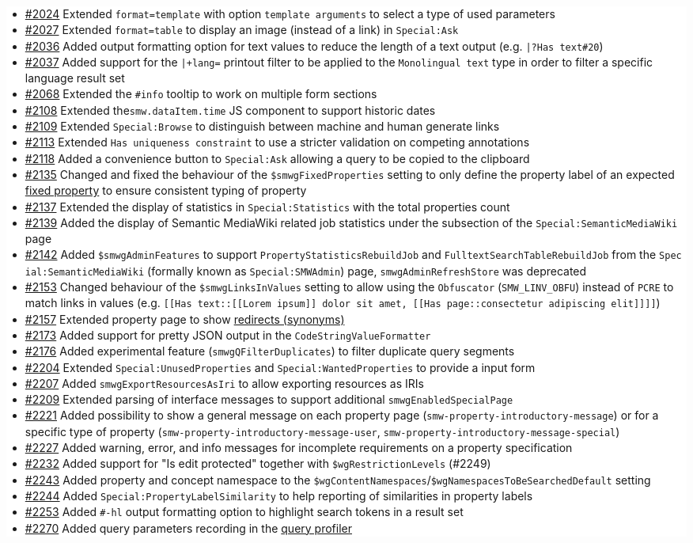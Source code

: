 * [#2024](https://github.com/SemanticMediaWiki/SemanticMediaWiki/pull/2024) Extended `format=template` with option `template arguments` to select a type of used parameters
* [#2027](https://github.com/SemanticMediaWiki/SemanticMediaWiki/pull/2027) Extended `format=table` to display an image (instead of a link) in `Special:Ask`
* [#2036](https://github.com/SemanticMediaWiki/SemanticMediaWiki/pull/2036) Added output formatting option for text values to reduce the length of a text output (e.g. `|?Has text#20`)
* [#2037](https://github.com/SemanticMediaWiki/SemanticMediaWiki/pull/2037) Added support for the `|+lang=` printout filter to be applied to the `Monolingual text` type in order to filter a specific language result set
* [#2068](https://github.com/SemanticMediaWiki/SemanticMediaWiki/pull/2068) Extended the `#info` tooltip to work on multiple form sections
* [#2108](https://github.com/SemanticMediaWiki/SemanticMediaWiki/pull/2108) Extended the`smw.dataItem.time` JS component to support historic dates
* [#2109](https://github.com/SemanticMediaWiki/SemanticMediaWiki/pull/2109) Extended `Special:Browse` to distinguish between machine and human generate links
* [#2113](https://github.com/SemanticMediaWiki/SemanticMediaWiki/pull/2113) Extended `Has uniqueness constraint` to use a stricter validation on competing annotations
* [#2118](https://github.com/SemanticMediaWiki/SemanticMediaWiki/pull/2118) Added a convenience button to `Special:Ask` allowing a query to be copied to the clipboard
* [#2135](https://github.com/SemanticMediaWiki/SemanticMediaWiki/pull/2135) Changed and fixed the behaviour of the `$smwgFixedProperties` setting to only define the property label of an expected [fixed property](https://www.semantic-mediawiki.org/wiki/Help:Fixed_properties) to ensure consistent typing of property
* [#2137](https://github.com/SemanticMediaWiki/SemanticMediaWiki/pull/2137) Extended the display of statistics in `Special:Statistics` with the total properties count
* [#2139](https://github.com/SemanticMediaWiki/SemanticMediaWiki/pull/2139) Added the display of Semantic MediaWiki related job statistics under the subsection of the `Special:SemanticMediaWiki` page
* [#2142](https://github.com/SemanticMediaWiki/SemanticMediaWiki/pull/2142) Added `$smwgAdminFeatures` to support `PropertyStatisticsRebuildJob` and `FulltextSearchTableRebuildJob` from the `Special:SemanticMediaWiki` (formally known as `Special:SMWAdmin`) page, `smwgAdminRefreshStore` was deprecated
* [#2153](https://github.com/SemanticMediaWiki/SemanticMediaWiki/pull/2153) Changed behaviour of the `$smwgLinksInValues` setting to allow using the `Obfuscator` (`SMW_LINV_OBFU`) instead of `PCRE` to match links in values (e.g. `[[Has text::[[Lorem ipsum]] dolor sit amet, [[Has page::consectetur adipiscing elit]]]]`)
* [#2157](https://github.com/SemanticMediaWiki/SemanticMediaWiki/pull/2157) Extended property page to show [redirects (synonyms)](https://www.semantic-mediawiki.org/wiki/Redirects)
* [#2173](https://github.com/SemanticMediaWiki/SemanticMediaWiki/pull/2173) Added support for pretty JSON output in the `CodeStringValueFormatter`
* [#2176](https://github.com/SemanticMediaWiki/SemanticMediaWiki/pull/2176) Added experimental feature (`smwgQFilterDuplicates`) to filter duplicate query segments
* [#2204](https://github.com/SemanticMediaWiki/SemanticMediaWiki/pull/2204) Extended `Special:UnusedProperties` and `Special:WantedProperties` to provide a input form
* [#2207](https://github.com/SemanticMediaWiki/SemanticMediaWiki/pull/2207) Added `smwgExportResourcesAsIri` to allow exporting resources as IRIs
* [#2209](https://github.com/SemanticMediaWiki/SemanticMediaWiki/issues/2209) Extended parsing of interface messages to support additional `smwgEnabledSpecialPage`
* [#2221](https://github.com/SemanticMediaWiki/SemanticMediaWiki/pull/2221) Added possibility to show a general message on each property page (`smw-property-introductory-message`) or for a specific type of property (`smw-property-introductory-message-user`, `smw-property-introductory-message-special`)
* [#2227](https://github.com/SemanticMediaWiki/SemanticMediaWiki/pull/2227) Added warning, error, and info messages for incomplete requirements on a property specification
* [#2232](https://github.com/SemanticMediaWiki/SemanticMediaWiki/pull/2232) Added support for "Is edit protected" together with `$wgRestrictionLevels` (#2249)
* [#2243](https://github.com/SemanticMediaWiki/SemanticMediaWiki/pull/2243) Added property and concept namespace to the `$wgContentNamespaces`/`$wgNamespacesToBeSearchedDefault` setting
* [#2244](https://github.com/SemanticMediaWiki/SemanticMediaWiki/pull/2244) Added `Special:PropertyLabelSimilarity` to help reporting of similarities in property labels
* [#2253](https://github.com/SemanticMediaWiki/SemanticMediaWiki/pull/2253) Added `#-hl` output formatting option to highlight search tokens in a result set
* [#2270](https://github.com/SemanticMediaWiki/SemanticMediaWiki/pull/2270) Added query parameters recording in the [query profiler](https://www.semantic-mediawiki.org/wiki/Help:Query_profiler)